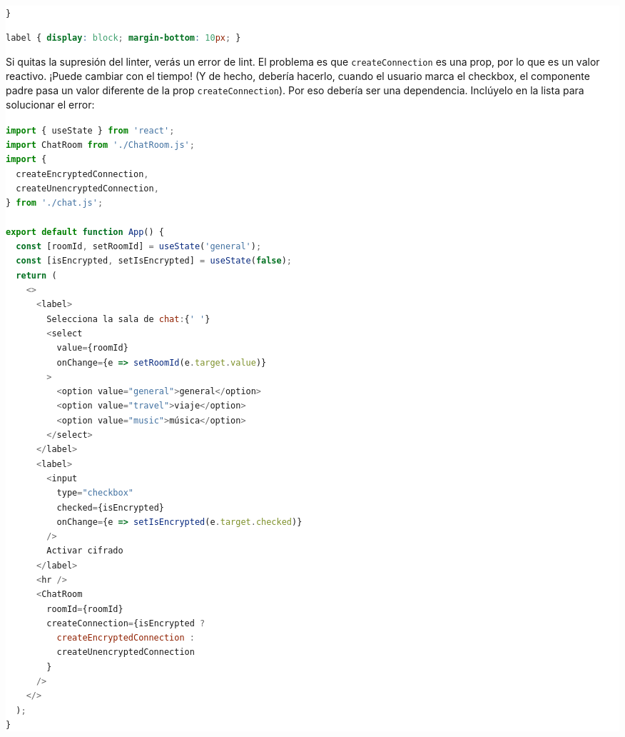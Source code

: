 ```js chat.js
}
```

```css
label { display: block; margin-bottom: 10px; }
```

</Sandpack>

<Solution>

Si quitas la supresión del linter, verás un error de lint. El problema es que `createConnection` es una prop, por lo que es un valor reactivo. ¡Puede cambiar con el tiempo! (Y de hecho, debería hacerlo, cuando el usuario marca el checkbox, el componente padre pasa un valor diferente de la prop `createConnection`). Por eso debería ser una dependencia. Inclúyelo en la lista para solucionar el error:

<Sandpack>

```js App.js
import { useState } from 'react';
import ChatRoom from './ChatRoom.js';
import {
  createEncryptedConnection,
  createUnencryptedConnection,
} from './chat.js';

export default function App() {
  const [roomId, setRoomId] = useState('general');
  const [isEncrypted, setIsEncrypted] = useState(false);
  return (
    <>
      <label>
        Selecciona la sala de chat:{' '}
        <select
          value={roomId}
          onChange={e => setRoomId(e.target.value)}
        >
          <option value="general">general</option>
          <option value="travel">viaje</option>
          <option value="music">música</option>
        </select>
      </label>
      <label>
        <input
          type="checkbox"
          checked={isEncrypted}
          onChange={e => setIsEncrypted(e.target.checked)}
        />
        Activar cifrado
      </label>
      <hr />
      <ChatRoom
        roomId={roomId}
        createConnection={isEncrypted ?
          createEncryptedConnection :
          createUnencryptedConnection
        }
      />
    </>
  );
}
```

